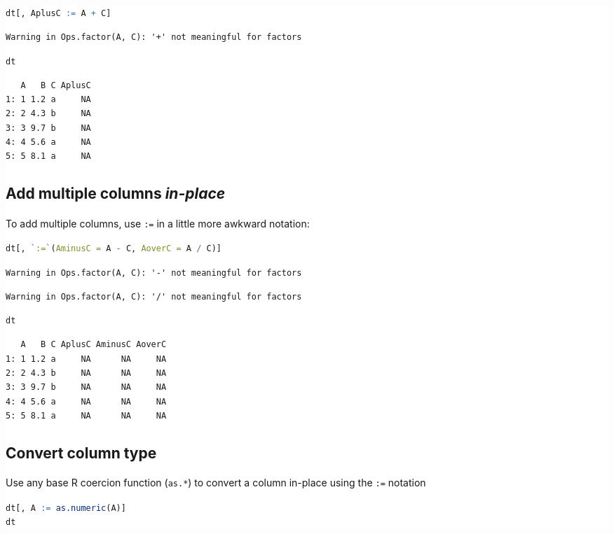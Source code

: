 
```r
dt[, AplusC := A + C]
```

```
Warning in Ops.factor(A, C): '+' not meaningful for factors
```

```r
dt
```

```
   A   B C AplusC
1: 1 1.2 a     NA
2: 2 4.3 b     NA
3: 3 9.7 b     NA
4: 4 5.6 a     NA
5: 5 8.1 a     NA
```

## Add multiple columns ***in-place***

To add multiple columns, use `:=` in a little more awkward notation:


```r
dt[, `:=`(AminusC = A - C, AoverC = A / C)]
```

```
Warning in Ops.factor(A, C): '-' not meaningful for factors
```

```
Warning in Ops.factor(A, C): '/' not meaningful for factors
```

```r
dt
```

```
   A   B C AplusC AminusC AoverC
1: 1 1.2 a     NA      NA     NA
2: 2 4.3 b     NA      NA     NA
3: 3 9.7 b     NA      NA     NA
4: 4 5.6 a     NA      NA     NA
5: 5 8.1 a     NA      NA     NA
```

## Convert column type
Use any base R coercion function (`as.*`) to convert a column in-place using the `:=` notation

```r
dt[, A := as.numeric(A)]
dt
```
